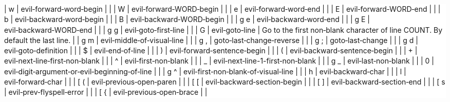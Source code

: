 | w               | evil&#8209;forward&#8209;word&#8209;begin                                               |                                                                                    |
| W               | evil&#8209;forward&#8209;WORD&#8209;begin                                               |                                                                                    |
| e               | evil&#8209;forward&#8209;word&#8209;end                                                 |                                                                                    |
| E               | evil&#8209;forward&#8209;WORD&#8209;end                                                 |                                                                                    |
| b               | evil&#8209;backward&#8209;word&#8209;begin                                              |                                                                                    |
| B               | evil&#8209;backward&#8209;WORD&#8209;begin                                              |                                                                                    |
| g e             | evil&#8209;backward&#8209;word&#8209;end                                                |                                                                                    |
| g E             | evil&#8209;backward&#8209;WORD&#8209;end                                                |                                                                                    |
| g g             | evil&#8209;goto&#8209;first&#8209;line                                                  |                                                                                    |
| G               | evil&#8209;goto&#8209;line                                                              | Go to the first non&#8209;blank character of line COUNT. By default the last line. |
| g m             | evil&#8209;middle&#8209;of&#8209;visual&#8209;line                                      |                                                                                    |
| g ,             | goto&#8209;last&#8209;change&#8209;reverse                                              |                                                                                    |
| g ;             | goto&#8209;last&#8209;change                                                            |                                                                                    |
| g d             | evil&#8209;goto&#8209;definition                                                        |                                                                                    |
| $               | evil&#8209;end&#8209;of&#8209;line                                                      |                                                                                    |
| )               | evil&#8209;forward&#8209;sentence&#8209;begin                                           |                                                                                    |
| (               | evil&#8209;backward&#8209;sentence&#8209;begin                                          |                                                                                    |
| +               | evil&#8209;next&#8209;line&#8209;first&#8209;non&#8209;blank                            |                                                                                    |
| ^               | evil&#8209;first&#8209;non&#8209;blank                                                  |                                                                                    |
| \_              | evil&#8209;next&#8209;line-1-first&#8209;non&#8209;blank                                |                                                                                    |
| g \_            | evil&#8209;last&#8209;non&#8209;blank                                                   |                                                                                    |
| 0               | evil&#8209;digit&#8209;argument&#8209;or&#8209;evil&#8209;beginning&#8209;of&#8209;line |                                                                                    |
| g ^             | evil&#8209;first&#8209;non&#8209;blank&#8209;of&#8209;visual&#8209;line                 |                                                                                    |
| h               | evil&#8209;backward&#8209;char                                                          |                                                                                    |
| l               | evil&#8209;forward&#8209;char                                                           |                                                                                    |
| [ (             | evil&#8209;previous&#8209;open&#8209;paren                                              |                                                                                    |
| [ [             | evil&#8209;backward&#8209;section&#8209;begin                                           |                                                                                    |
| [ ]             | evil&#8209;backward&#8209;section&#8209;end                                             |                                                                                    |
| [ s             | evil&#8209;prev&#8209;flyspell&#8209;error                                              |                                                                                    |
| [ {             | evil&#8209;previous&#8209;open&#8209;brace                                              |                                                                                    |